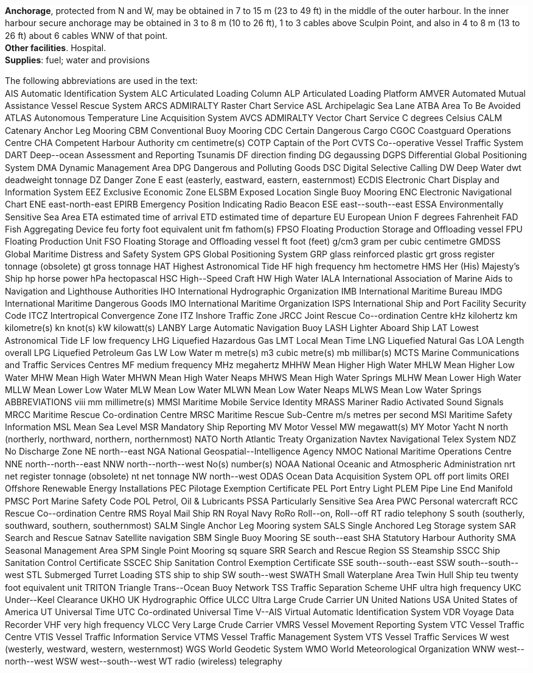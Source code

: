 **Anchorage**, protected from N and W, may be obtained in 7 to 15 m (23 to 49 ft) in the middle of the outer harbour. In the inner harbour secure anchorage may be obtained in 3 to 8 m (10 to 26 ft), 1 to 3 cables above Sculpin Point, and also in 4 to 8 m (13 to 26 ft) about 6 cables WNW of that point.   
**Other facilities**. Hospital.   
**Supplies**: fuel; water and provisions

The following abbreviations are used in the text:   
AIS Automatic Identification System ALC Articulated Loading Column ALP Articulated Loading Platform AMVER Automated Mutual Assistance Vessel Rescue System ARCS ADMIRALTY Raster Chart Service ASL Archipelagic Sea Lane ATBA Area To Be Avoided ATLAS Autonomous Temperature Line Acquisition System AVCS ADMIRALTY Vector Chart Service C degrees Celsius CALM Catenary Anchor Leg Mooring CBM Conventional Buoy Mooring CDC Certain Dangerous Cargo CGOC Coastguard Operations Centre CHA Competent Harbour Authority cm centimetre(s) COTP Captain of the Port CVTS Co--operative Vessel Traffic System DART Deep--ocean Assessment and Reporting Tsunamis DF direction finding DG degaussing DGPS Differential Global Positioning System DMA Dynamic Management Area DPG Dangerous and Polluting Goods DSC Digital Selective Calling DW Deep Water dwt deadweight tonnage DZ Danger Zone E east (easterly, eastward, eastern, easternmost) ECDIS Electronic Chart Display and Information System EEZ Exclusive Economic Zone ELSBM Exposed Location Single Buoy Mooring ENC Electronic Navigational Chart ENE east-north-east EPIRB Emergency Position Indicating Radio Beacon ESE east--south--east ESSA Environmentally Sensitive Sea Area ETA estimated time of arrival ETD estimated time of departure EU European Union F degrees Fahrenheit FAD Fish Aggregating Device feu forty foot equivalent unit fm fathom(s) FPSO Floating Production Storage and Offloading vessel FPU Floating Production Unit FSO Floating Storage and Offloading vessel ft foot (feet) g/cm3 gram per cubic centimetre GMDSS Global Maritime Distress and Safety System GPS Global Positioning System GRP glass reinforced plastic grt gross register tonnage (obsolete) gt gross tonnage HAT Highest Astronomical Tide HF high frequency hm hectometre HMS Her (His) Majesty’s Ship hp horse power hPa hectopascal HSC High--Speed Craft HW High Water IALA International Association of Marine Aids to Navigation and Lighthouse Authorities IHO International Hydrographic Organization IMB International Maritime Bureau IMDG International Maritime Dangerous Goods IMO International Maritime Organization ISPS International Ship and Port Facility Security Code ITCZ Intertropical Convergence Zone ITZ Inshore Traffic Zone JRCC Joint Rescue Co--ordination Centre kHz kilohertz km kilometre(s) kn knot(s) kW kilowatt(s) LANBY Large Automatic Navigation Buoy LASH Lighter Aboard Ship LAT Lowest Astronomical Tide LF low frequency LHG Liquefied Hazardous Gas LMT Local Mean Time LNG Liquefied Natural Gas LOA Length overall LPG Liquefied Petroleum Gas LW Low Water m metre(s) m3 cubic metre(s) mb millibar(s) MCTS Marine Communications and Traffic Services Centres MF medium frequency MHz megahertz MHHW Mean Higher High Water MHLW Mean Higher Low Water MHW Mean High Water MHWN Mean High Water Neaps MHWS Mean High Water Springs MLHW Mean Lower High Water MLLW Mean Lower Low Water MLW Mean Low Water MLWN Mean Low Water Neaps MLWS Mean Low Water Springs ABBREVIATIONS viii mm millimetre(s) MMSI Maritime Mobile Service Identity MRASS Mariner Radio Activated Sound Signals MRCC Maritime Rescue Co-ordination Centre MRSC Maritime Rescue Sub-Centre m/s metres per second MSI Maritime Safety Information MSL Mean Sea Level MSR Mandatory Ship Reporting MV Motor Vessel MW megawatt(s) MY Motor Yacht N north (northerly, northward, northern, northernmost) NATO North Atlantic Treaty Organization Navtex Navigational Telex System NDZ No Discharge Zone NE north--east NGA National Geospatial--Intelligence Agency NMOC National Maritime Operations Centre NNE north--north--east NNW north--north--west No(s) number(s) NOAA National Oceanic and Atmospheric Administration nrt net register tonnage (obsolete) nt net tonnage NW north--west ODAS Ocean Data Acquisition System OPL off port limits OREI Offshore Renewable Energy Installations PEC Pilotage Exemption Certificate PEL Port Entry Light PLEM Pipe Line End Manifold PMSC Port Marine Safety Code POL Petrol, Oil & Lubricants PSSA Particularly Sensitive Sea Area PWC Personal watercraft RCC Rescue Co--ordination Centre RMS Royal Mail Ship RN Royal Navy RoRo Roll--on, Roll--off RT radio telephony S south (southerly, southward, southern, southernmost) SALM Single Anchor Leg Mooring system SALS Single Anchored Leg Storage system SAR Search and Rescue Satnav Satellite navigation SBM Single Buoy Mooring SE south--east SHA Statutory Harbour Authority SMA Seasonal Management Area SPM Single Point Mooring sq square SRR Search and Rescue Region SS Steamship SSCC Ship Sanitation Control Certificate SSCEC Ship Sanitation Control Exemption Certificate SSE south--south--east SSW south--south--west STL Submerged Turret Loading STS ship to ship SW south--west SWATH Small Waterplane Area Twin Hull Ship teu twenty foot equivalent unit TRITON Triangle Trans--Ocean Buoy Network TSS Traffic Separation Scheme UHF ultra high frequency UKC Under--Keel Clearance UKHO UK Hydrographic Office ULCC Ultra Large Crude Carrier UN United Nations USA United States of America UT Universal Time UTC Co-ordinated Universal Time V--AIS Virtual Automatic Identification System VDR Voyage Data Recorder VHF very high frequency VLCC Very Large Crude Carrier VMRS Vessel Movement Reporting System VTC Vessel Traffic Centre VTIS Vessel Traffic Information Service VTMS Vessel Traffic Management System VTS Vessel Traffic Services W west (westerly, westward, western, westernmost) WGS World Geodetic System WMO World Meteorological Organization WNW west--north--west WSW west--south--west WT radio (wireless) telegraphy